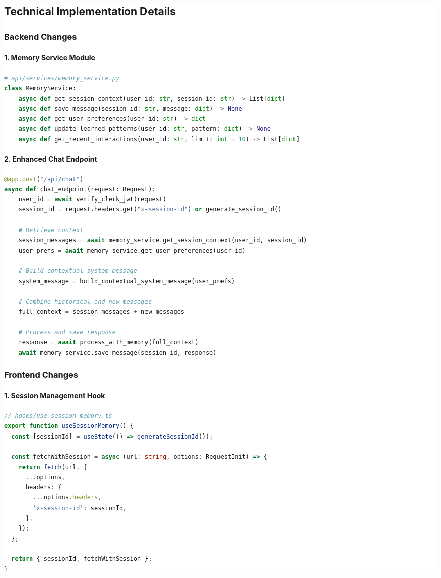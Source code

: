 ## Technical Implementation Details

### Backend Changes

#### 1. Memory Service Module
```python
# api/services/memory_service.py
class MemoryService:
    async def get_session_context(user_id: str, session_id: str) -> List[dict]
    async def save_message(session_id: str, message: dict) -> None
    async def get_user_preferences(user_id: str) -> dict
    async def update_learned_patterns(user_id: str, pattern: dict) -> None
    async def get_recent_interactions(user_id: str, limit: int = 10) -> List[dict]
```

#### 2. Enhanced Chat Endpoint
```python
@app.post("/api/chat")
async def chat_endpoint(request: Request):
    user_id = await verify_clerk_jwt(request)
    session_id = request.headers.get("x-session-id") or generate_session_id()
    
    # Retrieve context
    session_messages = await memory_service.get_session_context(user_id, session_id)
    user_prefs = await memory_service.get_user_preferences(user_id)
    
    # Build contextual system message
    system_message = build_contextual_system_message(user_prefs)
    
    # Combine historical and new messages
    full_context = session_messages + new_messages
    
    # Process and save response
    response = await process_with_memory(full_context)
    await memory_service.save_message(session_id, response)
```

### Frontend Changes

#### 1. Session Management Hook
```typescript
// hooks/use-session-memory.ts
export function useSessionMemory() {
  const [sessionId] = useState(() => generateSessionId());
  
  const fetchWithSession = async (url: string, options: RequestInit) => {
    return fetch(url, {
      ...options,
      headers: {
        ...options.headers,
        'x-session-id': sessionId,
      },
    });
  };
  
  return { sessionId, fetchWithSession };
}
```
